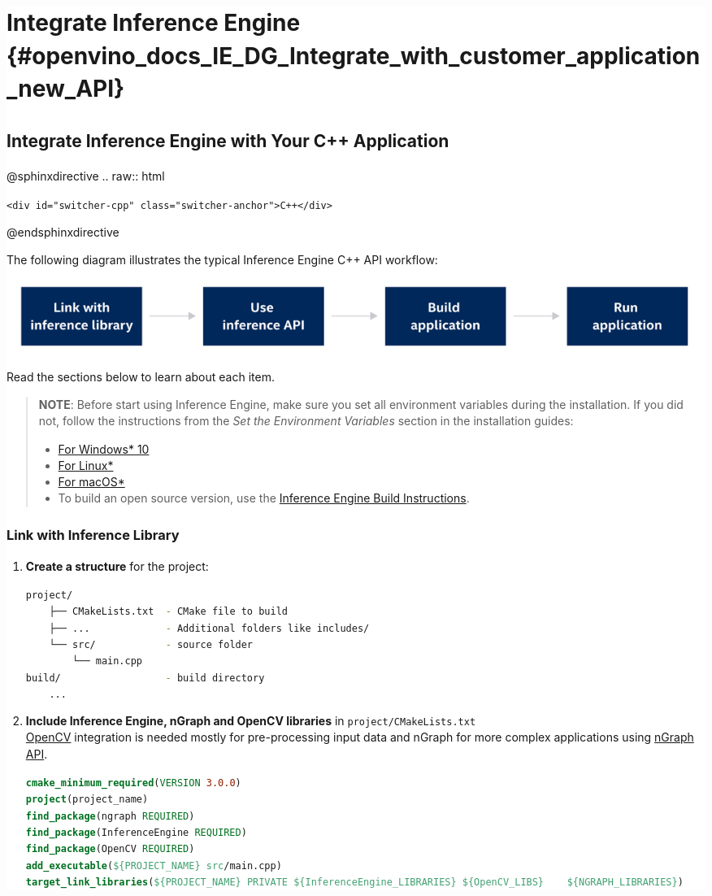 # Integrate Inference Engine {#openvino_docs_IE_DG_Integrate_with_customer_application_new_API}

## Integrate Inference Engine with Your C++ Application

@sphinxdirective
.. raw:: html

    <div id="switcher-cpp" class="switcher-anchor">C++</div>
@endsphinxdirective

The following diagram illustrates the typical Inference Engine С++ API workflow:

![ie_api_flow_cpp]

Read the sections below to learn about each item.

> **NOTE**: Before start using Inference Engine, make sure you set all environment variables during the installation. If you did not, follow the instructions from the _Set the Environment Variables_ section in the installation guides:
> * [For Windows* 10](../install_guides/installing-openvino-windows.md)
> * [For Linux*](../install_guides/installing-openvino-linux.md)
> * [For macOS*](../install_guides/installing-openvino-macos.md)
> * To build an open source version, use the [Inference Engine Build Instructions](https://github.com/openvinotoolkit/openvino/wiki/BuildingCode).

### Link with Inference Library

1. **Create a structure** for the project:
   ``` sh
   project/
       ├── CMakeLists.txt  - CMake file to build
       ├── ...             - Additional folders like includes/
       └── src/            - source folder
           └── main.cpp
   build/                  - build directory
       ...      
   ```

2. **Include Inference Engine, nGraph and OpenCV libraries** in `project/CMakeLists.txt`  
[OpenCV](https://docs.opencv.org/master/db/df5/tutorial_linux_gcc_cmake.html) integration is needed mostly for pre-processing input data and nGraph for more complex applications using [nGraph API](../nGraph_DG/nGraph_dg.md).
   ``` cmake
   cmake_minimum_required(VERSION 3.0.0)
   project(project_name)
   find_package(ngraph REQUIRED)
   find_package(InferenceEngine REQUIRED)
   find_package(OpenCV REQUIRED)
   add_executable(${PROJECT_NAME} src/main.cpp)
   target_link_libraries(${PROJECT_NAME} PRIVATE ${InferenceEngine_LIBRARIES} ${OpenCV_LIBS}    ${NGRAPH_LIBRARIES})
   ```


[ie_api_flow_cpp]: img/BASIC_IE_API_workflow_Cpp.svg
[ie_api_use_cpp]: img/IMPLEMENT_PIPELINE_with_API_C.svg
[ie_api_flow_python]: img/BASIC_IE_API_workflow_Python.svg
[ie_api_use_python]: img/IMPLEMENT_PIPELINE_with_API_Python.svg